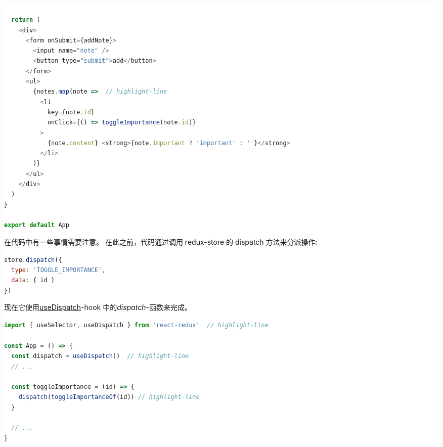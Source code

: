 ```js

  return (
    <div>
      <form onSubmit={addNote}>
        <input name="note" /> 
        <button type="submit">add</button>
      </form>
      <ul>
        {notes.map(note =>  // highlight-line
          <li
            key={note.id} 
            onClick={() => toggleImportance(note.id)}
          >
            {note.content} <strong>{note.important ? 'important' : ''}</strong>
          </li>
        )}
      </ul>
    </div>
  )
}

export default App
```




在代码中有一些事情需要注意。 在此之前，代码通过调用 redux-store 的 dispatch 方法来分派操作:

```js
store.dispatch({
  type: 'TOGGLE_IMPORTANCE',
  data: { id }
})
```




现在它使用[useDispatch](https://react-redux.js.org/api/hooks#useDispatch)-hook 中的<i>dispatch</i>-函数来完成。

```js
import { useSelector, useDispatch } from 'react-redux'  // highlight-line

const App = () => {
  const dispatch = useDispatch()  // highlight-line
  // ...

  const toggleImportance = (id) => {
    dispatch(toggleImportanceOf(id)) // highlight-line
  }

  // ...
}
```
